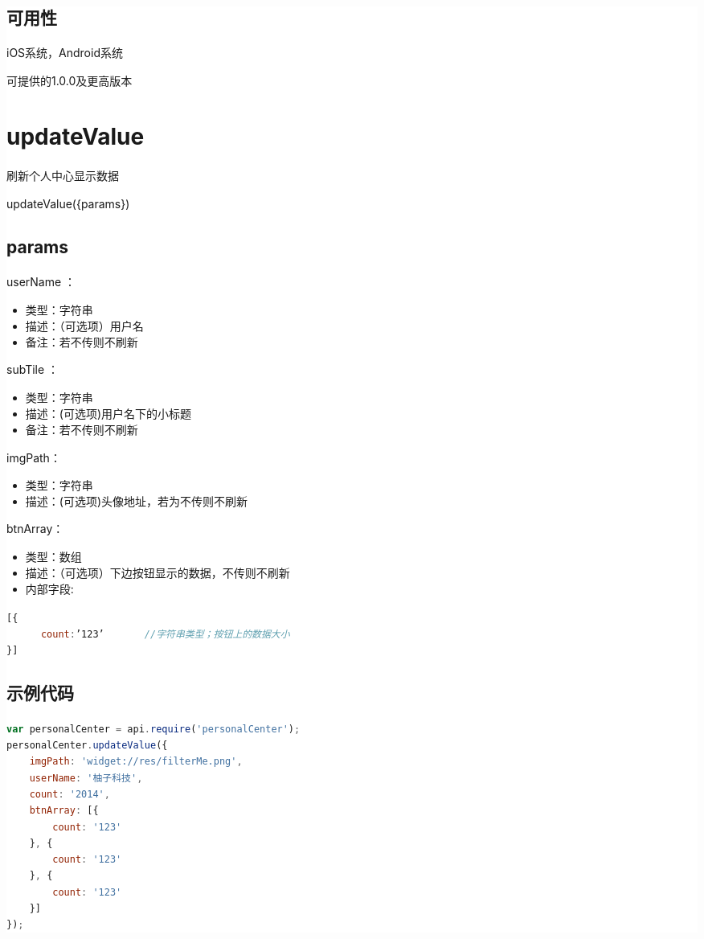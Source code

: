 ## 可用性

iOS系统，Android系统

可提供的1.0.0及更高版本

<div id="2"></div>

# **updateValue**

刷新个人中心显示数据

updateValue({params})

## params

userName ：

- 类型：字符串
- 描述：（可选项）用户名
- 备注：若不传则不刷新

subTile ：

- 类型：字符串
- 描述：(可选项)用户名下的小标题
- 备注：若不传则不刷新

imgPath：

- 类型：字符串
- 描述：(可选项)头像地址，若为不传则不刷新

btnArray：

- 类型：数组
- 描述：（可选项）下边按钮显示的数据，不传则不刷新
- 内部字段:

```js
[{
      count:’123’       //字符串类型；按钮上的数据大小
}]
```

## 示例代码

```js
var personalCenter = api.require('personalCenter');
personalCenter.updateValue({
	imgPath: 'widget://res/filterMe.png',
	userName: '柚子科技',
	count: '2014',
	btnArray: [{
		count: '123'
	}, {
		count: '123'
	}, {
		count: '123'
	}]
});
```
